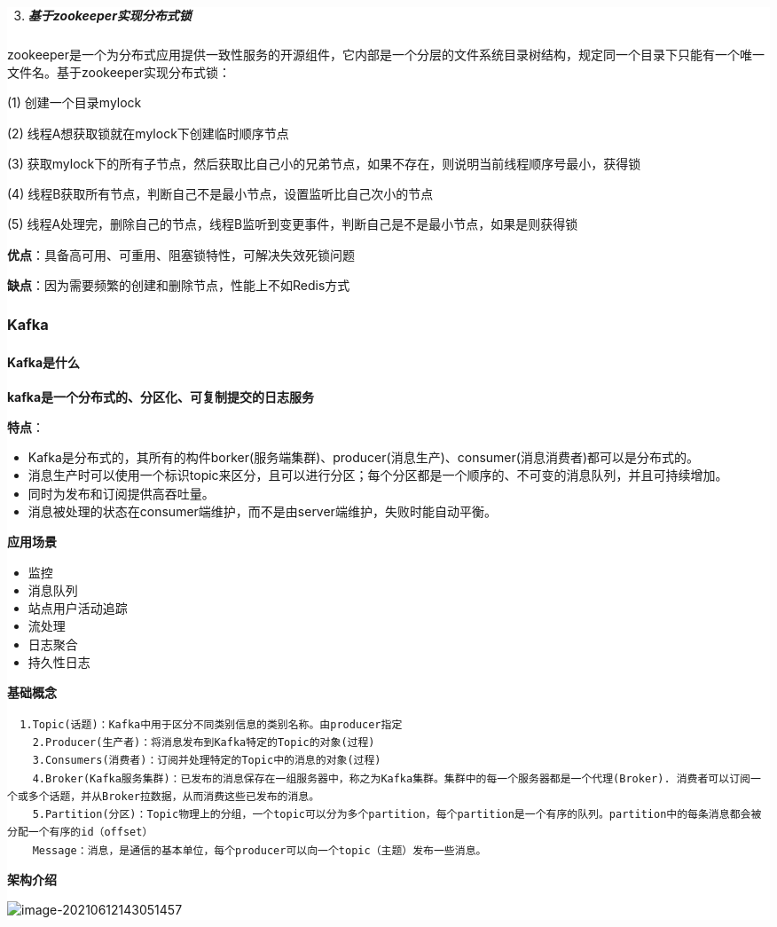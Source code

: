    

3. ##### 基于zookeeper实现分布式锁

zookeeper是一个为分布式应用提供一致性服务的开源组件，它内部是一个分层的文件系统目录树结构，规定同一个目录下只能有一个唯一文件名。基于zookeeper实现分布式锁：

(1) 创建一个目录mylock

(2) 线程A想获取锁就在mylock下创建临时顺序节点

(3) 获取mylock下的所有子节点，然后获取比自己小的兄弟节点，如果不存在，则说明当前线程顺序号最小，获得锁

(4) 线程B获取所有节点，判断自己不是最小节点，设置监听比自己次小的节点

(5) 线程A处理完，删除自己的节点，线程B监听到变更事件，判断自己是不是最小节点，如果是则获得锁

**优点**：具备高可用、可重用、阻塞锁特性，可解决失效死锁问题

**缺点**：因为需要频繁的创建和删除节点，性能上不如Redis方式



### Kafka

#### Kafka是什么

**kafka是一个分布式的、分区化、可复制提交的日志服务**

**特点**：

* Kafka是分布式的，其所有的构件borker(服务端集群)、producer(消息生产)、consumer(消息消费者)都可以是分布式的。
* 消息生产时可以使用一个标识topic来区分，且可以进行分区；每个分区都是一个顺序的、不可变的消息队列，并且可持续增加。
* 同时为发布和订阅提供高吞吐量。
* 消息被处理的状态在consumer端维护，而不是由server端维护，失败时能自动平衡。

**应用场景**

* 监控
* 消息队列
* 站点用户活动追踪
* 流处理
* 日志聚合
* 持久性日志

**基础概念**

```
  1.Topic(话题)：Kafka中用于区分不同类别信息的类别名称。由producer指定
    2.Producer(生产者)：将消息发布到Kafka特定的Topic的对象(过程)
    3.Consumers(消费者)：订阅并处理特定的Topic中的消息的对象(过程)
    4.Broker(Kafka服务集群)：已发布的消息保存在一组服务器中，称之为Kafka集群。集群中的每一个服务器都是一个代理(Broker). 消费者可以订阅一个或多个话题，并从Broker拉数据，从而消费这些已发布的消息。
    5.Partition(分区)：Topic物理上的分组，一个topic可以分为多个partition，每个partition是一个有序的队列。partition中的每条消息都会被分配一个有序的id（offset）
    Message：消息，是通信的基本单位，每个producer可以向一个topic（主题）发布一些消息。
```

**架构介绍**

![image-20210612143051457](D:\docs\golangStudy\README.assets\image-20210612143051457.png)
